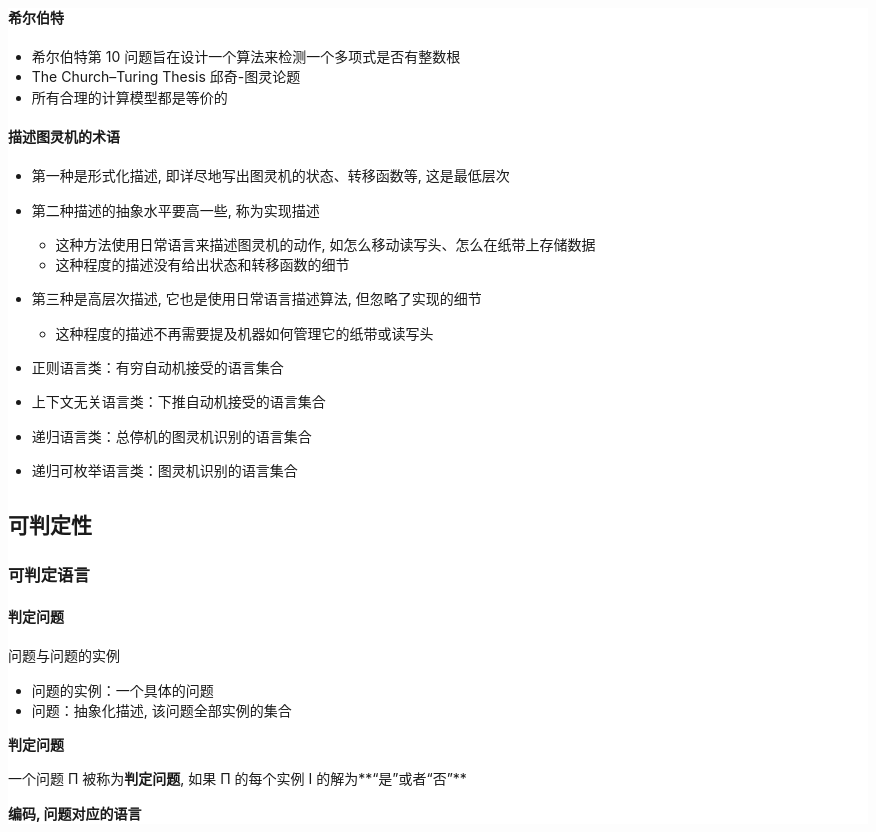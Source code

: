#### 希尔伯特

- 希尔伯特第 10 问题旨在设计一个算法来检测一个多项式是否有整数根
- The Church–Turing Thesis 邱奇-图灵论题
- 所有合理的计算模型都是等价的



#### 描述图灵机的术语

- 第一种是形式化描述, 即详尽地写出图灵机的状态、转移函数等, 这是最低层次
- 第二种描述的抽象水平要高一些, 称为实现描述
  - 这种方法使用日常语言来描述图灵机的动作, 如怎么移动读写头、怎么在纸带上存储数据
  - 这种程度的描述没有给出状态和转移函数的细节
- 第三种是高层次描述, 它也是使用日常语言描述算法, 但忽略了实现的细节
  - 这种程度的描述不再需要提及机器如何管理它的纸带或读写头















- 正则语言类：有穷自动机接受的语言集合
- 上下文无关语言类：下推自动机接受的语言集合
- 递归语言类：总停机的图灵机识别的语言集合
- 递归可枚举语言类：图灵机识别的语言集合





## 可判定性





### 可判定语言



#### 判定问题

问题与问题的实例

- 问题的实例：一个具体的问题
- 问题：抽象化描述, 该问题全部实例的集合



**判定问题**

一个问题 Π 被称为**判定问题**, 如果 Π 的每个实例 I 的解为**“是”或者“否”**



**编码, 问题对应的语言**

